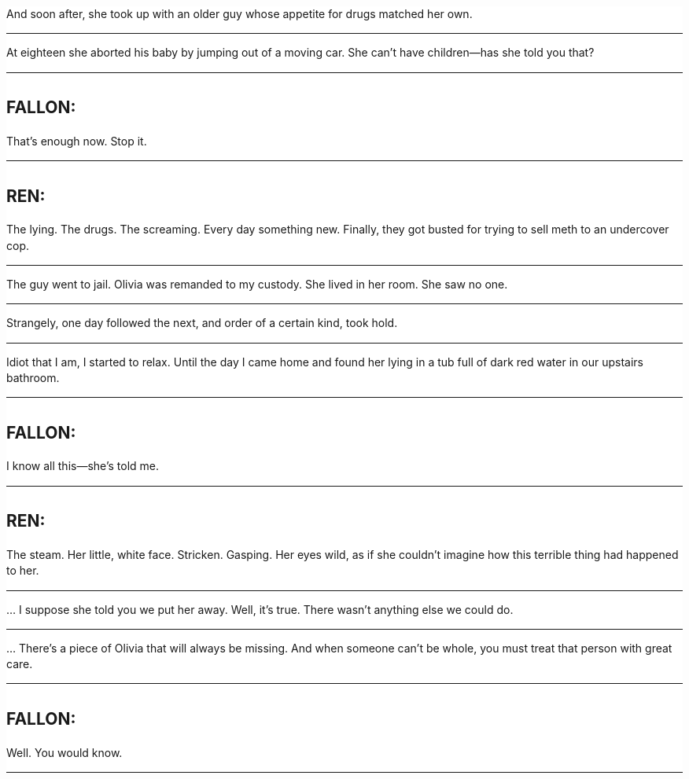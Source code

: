 
And soon after, she took up with an older guy whose appetite for drugs matched her own. 

---

At eighteen she aborted his baby by jumping out of a moving car. She can’t have children—has she told you that?

---

## FALLON:
That’s enough now. Stop it.

---

## REN:
The lying. The drugs. The screaming. Every day something new. Finally, they got busted for trying to sell meth to an undercover cop. 

---

The guy went to jail. Olivia was remanded to my custody. She lived in her room. She saw no one. 

---

Strangely, one day followed the next, and order of a certain kind, took hold. 

---

Idiot that I am, I started to relax. Until the day I came home and found her lying in a tub full of dark red water in our upstairs bathroom.

---

## FALLON:
I know all this—she’s told me.

---

## REN:
The steam. Her little, white face. Stricken. Gasping. Her eyes wild, as if she couldn’t imagine how this terrible thing had happened to her. 

---

… I suppose she told you we put her away. Well, it’s true. There wasn’t anything else we could do. 

---

… There’s a piece of Olivia that will always be missing. And when someone can’t be whole, you must treat that person with great care.

---

## FALLON:
Well. You would know.

---